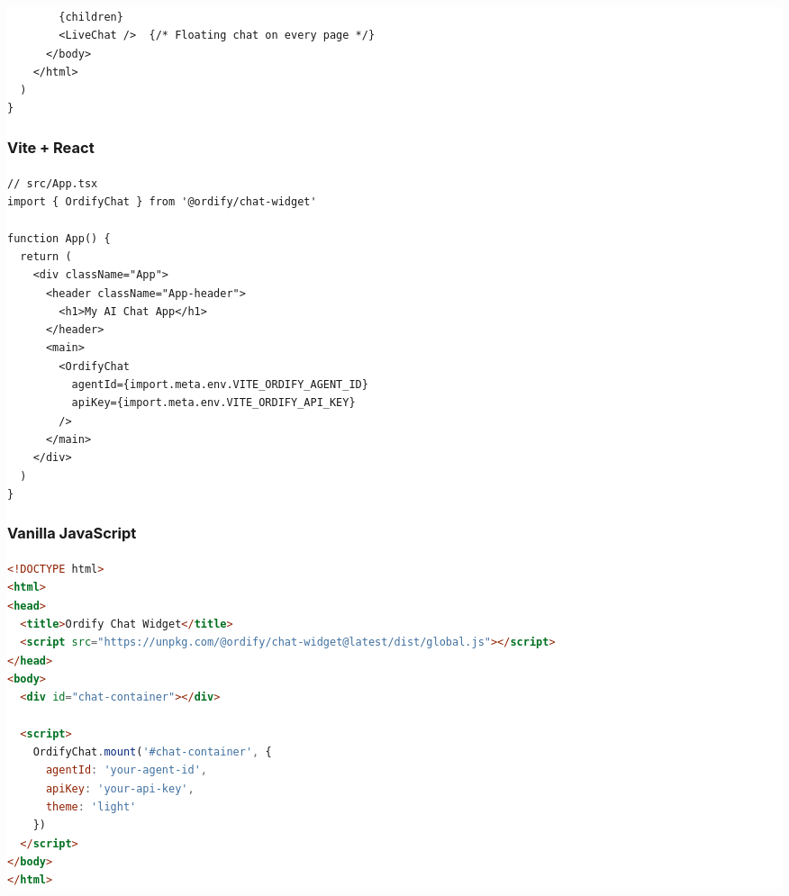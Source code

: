 ```tsx
        {children}
        <LiveChat />  {/* Floating chat on every page */}
      </body>
    </html>
  )
}
```

### Vite + React
```tsx
// src/App.tsx
import { OrdifyChat } from '@ordify/chat-widget'

function App() {
  return (
    <div className="App">
      <header className="App-header">
        <h1>My AI Chat App</h1>
      </header>
      <main>
        <OrdifyChat 
          agentId={import.meta.env.VITE_ORDIFY_AGENT_ID}
          apiKey={import.meta.env.VITE_ORDIFY_API_KEY}
        />
      </main>
    </div>
  )
}
```

### Vanilla JavaScript
```html
<!DOCTYPE html>
<html>
<head>
  <title>Ordify Chat Widget</title>
  <script src="https://unpkg.com/@ordify/chat-widget@latest/dist/global.js"></script>
</head>
<body>
  <div id="chat-container"></div>
  
  <script>
    OrdifyChat.mount('#chat-container', {
      agentId: 'your-agent-id',
      apiKey: 'your-api-key',
      theme: 'light'
    })
  </script>
</body>
</html>
```
